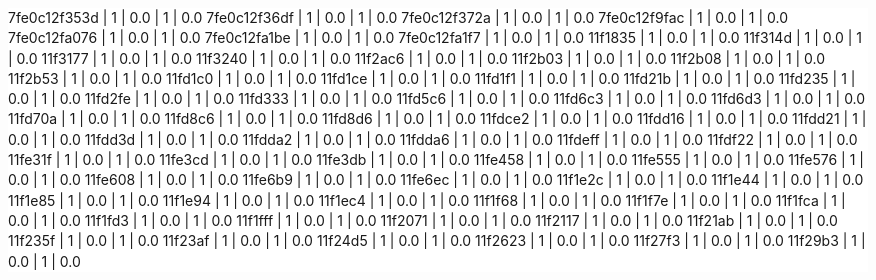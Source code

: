 7fe0c12f353d                                         |      1 |   0.0 |   1 |   0.0
7fe0c12f36df                                         |      1 |   0.0 |   1 |   0.0
7fe0c12f372a                                         |      1 |   0.0 |   1 |   0.0
7fe0c12f9fac                                         |      1 |   0.0 |   1 |   0.0
7fe0c12fa076                                         |      1 |   0.0 |   1 |   0.0
7fe0c12fa1be                                         |      1 |   0.0 |   1 |   0.0
7fe0c12fa1f7                                         |      1 |   0.0 |   1 |   0.0
11f1835                                              |      1 |   0.0 |   1 |   0.0
11f314d                                              |      1 |   0.0 |   1 |   0.0
11f3177                                              |      1 |   0.0 |   1 |   0.0
11f3240                                              |      1 |   0.0 |   1 |   0.0
11f2ac6                                              |      1 |   0.0 |   1 |   0.0
11f2b03                                              |      1 |   0.0 |   1 |   0.0
11f2b08                                              |      1 |   0.0 |   1 |   0.0
11f2b53                                              |      1 |   0.0 |   1 |   0.0
11fd1c0                                              |      1 |   0.0 |   1 |   0.0
11fd1ce                                              |      1 |   0.0 |   1 |   0.0
11fd1f1                                              |      1 |   0.0 |   1 |   0.0
11fd21b                                              |      1 |   0.0 |   1 |   0.0
11fd235                                              |      1 |   0.0 |   1 |   0.0
11fd2fe                                              |      1 |   0.0 |   1 |   0.0
11fd333                                              |      1 |   0.0 |   1 |   0.0
11fd5c6                                              |      1 |   0.0 |   1 |   0.0
11fd6c3                                              |      1 |   0.0 |   1 |   0.0
11fd6d3                                              |      1 |   0.0 |   1 |   0.0
11fd70a                                              |      1 |   0.0 |   1 |   0.0
11fd8c6                                              |      1 |   0.0 |   1 |   0.0
11fd8d6                                              |      1 |   0.0 |   1 |   0.0
11fdce2                                              |      1 |   0.0 |   1 |   0.0
11fdd16                                              |      1 |   0.0 |   1 |   0.0
11fdd21                                              |      1 |   0.0 |   1 |   0.0
11fdd3d                                              |      1 |   0.0 |   1 |   0.0
11fdda2                                              |      1 |   0.0 |   1 |   0.0
11fdda6                                              |      1 |   0.0 |   1 |   0.0
11fdeff                                              |      1 |   0.0 |   1 |   0.0
11fdf22                                              |      1 |   0.0 |   1 |   0.0
11fe31f                                              |      1 |   0.0 |   1 |   0.0
11fe3cd                                              |      1 |   0.0 |   1 |   0.0
11fe3db                                              |      1 |   0.0 |   1 |   0.0
11fe458                                              |      1 |   0.0 |   1 |   0.0
11fe555                                              |      1 |   0.0 |   1 |   0.0
11fe576                                              |      1 |   0.0 |   1 |   0.0
11fe608                                              |      1 |   0.0 |   1 |   0.0
11fe6b9                                              |      1 |   0.0 |   1 |   0.0
11fe6ec                                              |      1 |   0.0 |   1 |   0.0
11f1e2c                                              |      1 |   0.0 |   1 |   0.0
11f1e44                                              |      1 |   0.0 |   1 |   0.0
11f1e85                                              |      1 |   0.0 |   1 |   0.0
11f1e94                                              |      1 |   0.0 |   1 |   0.0
11f1ec4                                              |      1 |   0.0 |   1 |   0.0
11f1f68                                              |      1 |   0.0 |   1 |   0.0
11f1f7e                                              |      1 |   0.0 |   1 |   0.0
11f1fca                                              |      1 |   0.0 |   1 |   0.0
11f1fd3                                              |      1 |   0.0 |   1 |   0.0
11f1fff                                              |      1 |   0.0 |   1 |   0.0
11f2071                                              |      1 |   0.0 |   1 |   0.0
11f2117                                              |      1 |   0.0 |   1 |   0.0
11f21ab                                              |      1 |   0.0 |   1 |   0.0
11f235f                                              |      1 |   0.0 |   1 |   0.0
11f23af                                              |      1 |   0.0 |   1 |   0.0
11f24d5                                              |      1 |   0.0 |   1 |   0.0
11f2623                                              |      1 |   0.0 |   1 |   0.0
11f27f3                                              |      1 |   0.0 |   1 |   0.0
11f29b3                                              |      1 |   0.0 |   1 |   0.0